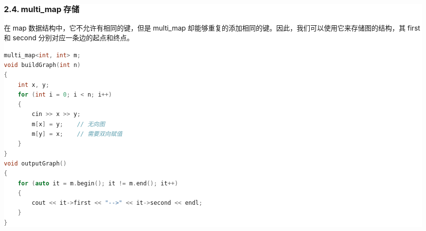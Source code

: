 ### 2.4. multi_map 存储

在 map 数据结构中，它不允许有相同的键，但是 multi_map 却能够重复的添加相同的键。因此，我们可以使用它来存储图的结构，其 first 和 second 分别对应一条边的起点和终点。

```cpp
multi_map<int, int> m;
void buildGraph(int n)
{
    int x, y;
    for (int i = 0; i < n; i++)
    {
        cin >> x >> y;
        m[x] = y;    // 无向图
        m[y] = x;    // 需要双向赋值
    }
}
void outputGraph()
{
    for (auto it = m.begin(); it != m.end(); it++)
    {
        cout << it->first << "-->" << it->second << endl;
    }
}
```
